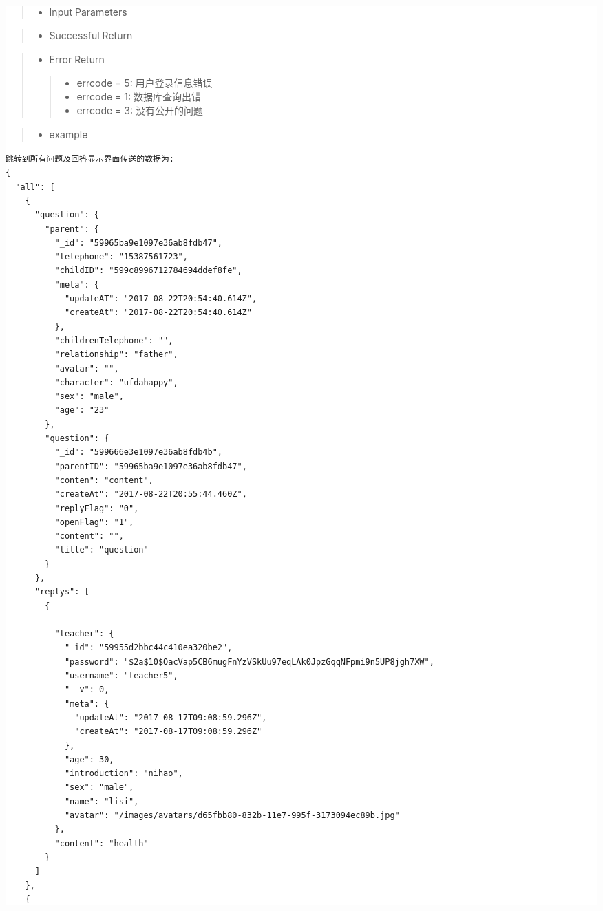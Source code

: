> * Input Parameters

> * Successful Return

> * Error Return
>> * errcode = 5: 用户登录信息错误
>> * errcode = 1: 数据库查询出错
>> * errcode = 3: 没有公开的问题

> * example
```
跳转到所有问题及回答显示界面传送的数据为:
{
  "all": [
    {
      "question": {
        "parent": {
          "_id": "59965ba9e1097e36ab8fdb47",
          "telephone": "15387561723",
          "childID": "599c8996712784694ddef8fe",
          "meta": {
            "updateAT": "2017-08-22T20:54:40.614Z",
            "createAt": "2017-08-22T20:54:40.614Z"
          },
          "childrenTelephone": "",
          "relationship": "father",
          "avatar": "",
          "character": "ufdahappy",
          "sex": "male",
          "age": "23"
        },
        "question": {
          "_id": "599666e3e1097e36ab8fdb4b",
          "parentID": "59965ba9e1097e36ab8fdb47",
          "conten": "content",
          "createAt": "2017-08-22T20:55:44.460Z",
          "replyFlag": "0",
          "openFlag": "1",
          "content": "",
          "title": "question"
        }
      },
      "replys": [
        {

          "teacher": {
            "_id": "59955d2bbc44c410ea320be2",
            "password": "$2a$10$OacVap5CB6mugFnYzVSkUu97eqLAk0JpzGqqNFpmi9n5UP8jgh7XW",
            "username": "teacher5",
            "__v": 0,
            "meta": {
              "updateAt": "2017-08-17T09:08:59.296Z",
              "createAt": "2017-08-17T09:08:59.296Z"
            },
            "age": 30,
            "introduction": "nihao",
            "sex": "male",
            "name": "lisi",
            "avatar": "/images/avatars/d65fbb80-832b-11e7-995f-3173094ec89b.jpg"
          },
          "content": "health"
        }
      ]
    },
    {
```
